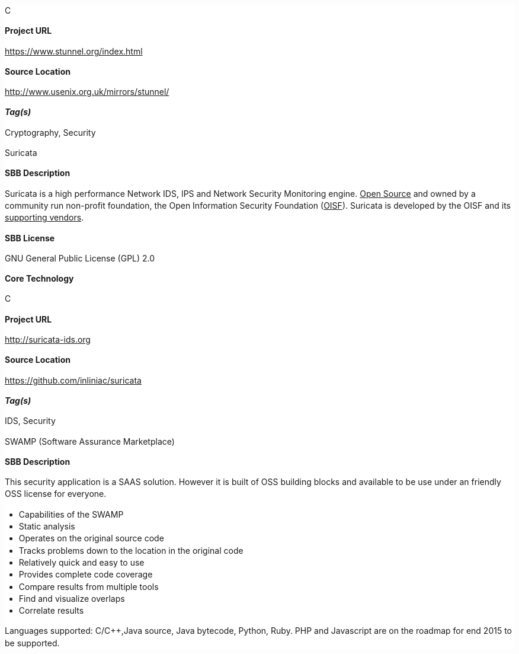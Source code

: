 C

**Project URL**

<https://www.stunnel.org/index.html>

**Source Location**

<http://www.usenix.org.uk/mirrors/stunnel/>

***Tag(s)***

Cryptography, Security

Suricata

**SBB Description**

Suricata is a high performance Network IDS, IPS and Network Security Monitoring engine. [Open Source](http://suricata-ids.org/about/open-source/ "Open Source") and owned by a community run non-profit foundation, the Open Information Security Foundation ([OISF](http://idsips.wordpress.com/about/oisf/ "OISF")). Suricata is developed by the OISF and its [supporting vendors](http://suricata-ids.org/about/consortium/ "Consortium Members").

**SBB License**

GNU General Public License (GPL) 2.0

**Core Technology**

C

**Project URL**

<http://suricata-ids.org>

**Source Location**

<https://github.com/inliniac/suricata>

***Tag(s)***

IDS, Security

SWAMP (Software Assurance Marketplace)

**SBB Description**

This security application is a SAAS solution. However it is built of OSS building blocks and available to be use under an friendly OSS license for everyone.

-   Capabilities of the SWAMP
-   Static analysis
-   Operates on the original source code
-   Tracks problems down to the location in the original code
-   Relatively quick and easy to use
-   Provides complete code coverage
-   Compare results from multiple tools
-   Find and visualize overlaps
-   Correlate results

Languages supported: C/C++,Java source, Java bytecode, Python, Ruby. PHP and Javascript are on the roadmap for end 2015 to be supported.
